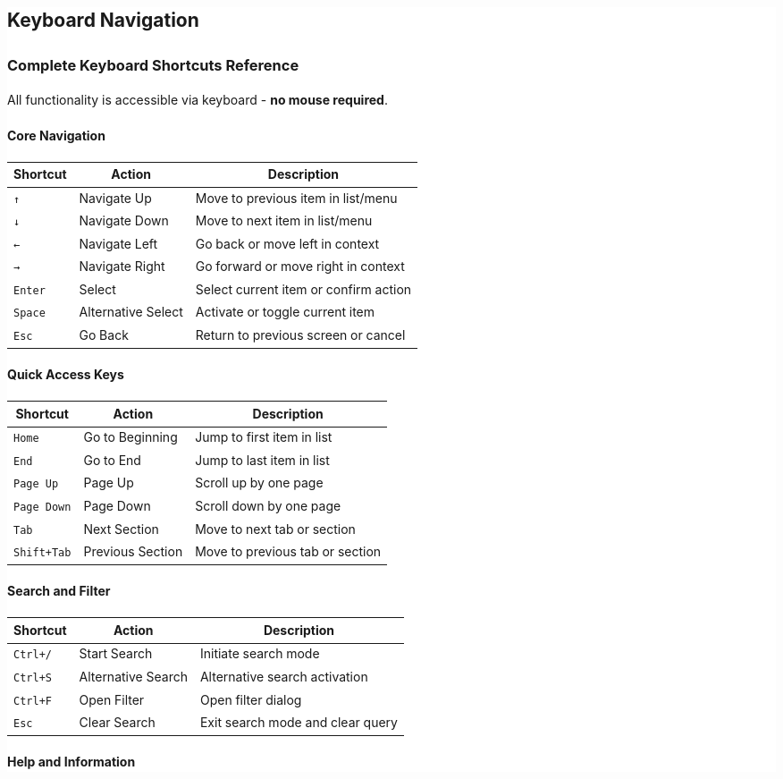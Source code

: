 
## Keyboard Navigation

### Complete Keyboard Shortcuts Reference

All functionality is accessible via keyboard - **no mouse required**.

#### Core Navigation

| Shortcut | Action | Description |
|----------|--------|-------------|
| `↑` | Navigate Up | Move to previous item in list/menu |
| `↓` | Navigate Down | Move to next item in list/menu |
| `←` | Navigate Left | Go back or move left in context |
| `→` | Navigate Right | Go forward or move right in context |
| `Enter` | Select | Select current item or confirm action |
| `Space` | Alternative Select | Activate or toggle current item |
| `Esc` | Go Back | Return to previous screen or cancel |

#### Quick Access Keys

| Shortcut | Action | Description |
|----------|--------|-------------|
| `Home` | Go to Beginning | Jump to first item in list |
| `End` | Go to End | Jump to last item in list |
| `Page Up` | Page Up | Scroll up by one page |
| `Page Down` | Page Down | Scroll down by one page |
| `Tab` | Next Section | Move to next tab or section |
| `Shift+Tab` | Previous Section | Move to previous tab or section |

#### Search and Filter

| Shortcut | Action | Description |
|----------|--------|-------------|
| `Ctrl+/` | Start Search | Initiate search mode |
| `Ctrl+S` | Alternative Search | Alternative search activation |
| `Ctrl+F` | Open Filter | Open filter dialog |
| `Esc` | Clear Search | Exit search mode and clear query |

#### Help and Information
